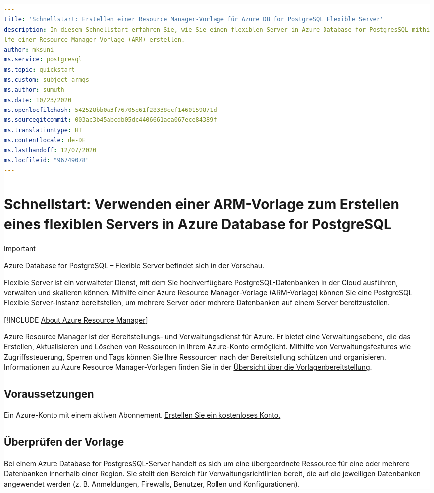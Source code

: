 ```yaml
---
title: 'Schnellstart: Erstellen einer Resource Manager-Vorlage für Azure DB for PostgreSQL Flexible Server'
description: In diesem Schnellstart erfahren Sie, wie Sie einen flexiblen Server in Azure Database for PostgresSQL mithilfe einer Resource Manager-Vorlage (ARM) erstellen.
author: mksuni
ms.service: postgresql
ms.topic: quickstart
ms.custom: subject-armqs
ms.author: sumuth
ms.date: 10/23/2020
ms.openlocfilehash: 542528bb0a3f76705e61f28338ccf1460159871d
ms.sourcegitcommit: 003ac3b45abcdb05dc4406661aca067ece84389f
ms.translationtype: HT
ms.contentlocale: de-DE
ms.lasthandoff: 12/07/2020
ms.locfileid: "96749078"
---
```

# <a name="quickstart-use-an-arm-template-to-create-an-azure-database-for-postgresql---flexible-server"></a>Schnellstart: Verwenden einer ARM-Vorlage zum Erstellen eines flexiblen Servers in Azure Database for PostgreSQL

> [!IMPORTANT]
> Azure Database for PostgreSQL – Flexible Server befindet sich in der Vorschau.

Flexible Server ist ein verwalteter Dienst, mit dem Sie hochverfügbare PostgreSQL-Datenbanken in der Cloud ausführen, verwalten und skalieren können. Mithilfe einer Azure Resource Manager-Vorlage (ARM-Vorlage) können Sie eine PostgreSQL Flexible Server-Instanz bereitstellen, um mehrere Server oder mehrere Datenbanken auf einem Server bereitzustellen.

[!INCLUDE [About Azure Resource Manager](../../../includes/resource-manager-quickstart-introduction.md)]

Azure Resource Manager ist der Bereitstellungs- und Verwaltungsdienst für Azure. Er bietet eine Verwaltungsebene, die das Erstellen, Aktualisieren und Löschen von Ressourcen in Ihrem Azure-Konto ermöglicht. Mithilfe von Verwaltungsfeatures wie Zugriffssteuerung, Sperren und Tags können Sie Ihre Ressourcen nach der Bereitstellung schützen und organisieren. Informationen zu Azure Resource Manager-Vorlagen finden Sie in der [Übersicht über die Vorlagenbereitstellung](../../azure-resource-manager/templates/overview.md).

## <a name="prerequisites"></a>Voraussetzungen

Ein Azure-Konto mit einem aktiven Abonnement. [Erstellen Sie ein kostenloses Konto.](https://azure.microsoft.com/free/)

## <a name="review-the-template"></a>Überprüfen der Vorlage

Bei einem Azure Database for PostgresSQL-Server handelt es sich um eine übergeordnete Ressource für eine oder mehrere Datenbanken innerhalb einer Region. Sie stellt den Bereich für Verwaltungsrichtlinien bereit, die auf die jeweiligen Datenbanken angewendet werden (z. B. Anmeldungen, Firewalls, Benutzer, Rollen und Konfigurationen).

